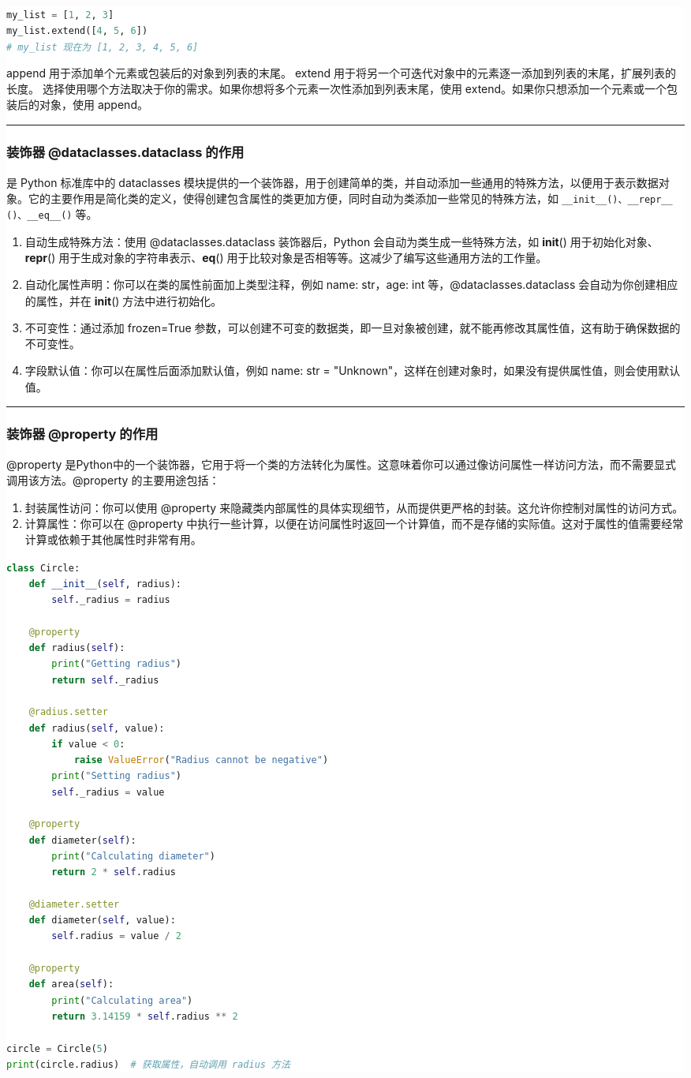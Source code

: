 ```python
my_list = [1, 2, 3]
my_list.extend([4, 5, 6])
# my_list 现在为 [1, 2, 3, 4, 5, 6]
```

append 用于添加单个元素或包装后的对象到列表的末尾。
extend 用于将另一个可迭代对象中的元素逐一添加到列表的末尾，扩展列表的长度。
选择使用哪个方法取决于你的需求。如果你想将多个元素一次性添加到列表末尾，使用 extend。如果你只想添加一个元素或一个包装后的对象，使用 append。


***
### 装饰器 @dataclasses.dataclass 的作用
是 Python 标准库中的 dataclasses 模块提供的一个装饰器，用于创建简单的类，并自动添加一些通用的特殊方法，以便用于表示数据对象。它的主要作用是简化类的定义，使得创建包含属性的类更加方便，同时自动为类添加一些常见的特殊方法，如 `__init__()、__repr__()、__eq__()` 等。


1. 自动生成特殊方法：使用 @dataclasses.dataclass 装饰器后，Python 会自动为类生成一些特殊方法，如 __init__() 用于初始化对象、__repr__() 用于生成对象的字符串表示、__eq__() 用于比较对象是否相等等。这减少了编写这些通用方法的工作量。

2. 自动化属性声明：你可以在类的属性前面加上类型注释，例如 name: str，age: int 等，@dataclasses.dataclass 会自动为你创建相应的属性，并在 __init__() 方法中进行初始化。

3. 不可变性：通过添加 frozen=True 参数，可以创建不可变的数据类，即一旦对象被创建，就不能再修改其属性值，这有助于确保数据的不可变性。

4. 字段默认值：你可以在属性后面添加默认值，例如 name: str = "Unknown"，这样在创建对象时，如果没有提供属性值，则会使用默认值。


***
### 装饰器 @property 的作用
@property 是Python中的一个装饰器，它用于将一个类的方法转化为属性。这意味着你可以通过像访问属性一样访问方法，而不需要显式调用该方法。@property 的主要用途包括：
1. 封装属性访问：你可以使用 @property 来隐藏类内部属性的具体实现细节，从而提供更严格的封装。这允许你控制对属性的访问方式。
2. 计算属性：你可以在 @property 中执行一些计算，以便在访问属性时返回一个计算值，而不是存储的实际值。这对于属性的值需要经常计算或依赖于其他属性时非常有用。

```python
class Circle:
    def __init__(self, radius):
        self._radius = radius

    @property
    def radius(self):
        print("Getting radius")
        return self._radius

    @radius.setter
    def radius(self, value):
        if value < 0:
            raise ValueError("Radius cannot be negative")
        print("Setting radius")
        self._radius = value

    @property
    def diameter(self):
        print("Calculating diameter")
        return 2 * self.radius

    @diameter.setter
    def diameter(self, value):
        self.radius = value / 2

    @property
    def area(self):
        print("Calculating area")
        return 3.14159 * self.radius ** 2

circle = Circle(5)
print(circle.radius)  # 获取属性，自动调用 radius 方法
```